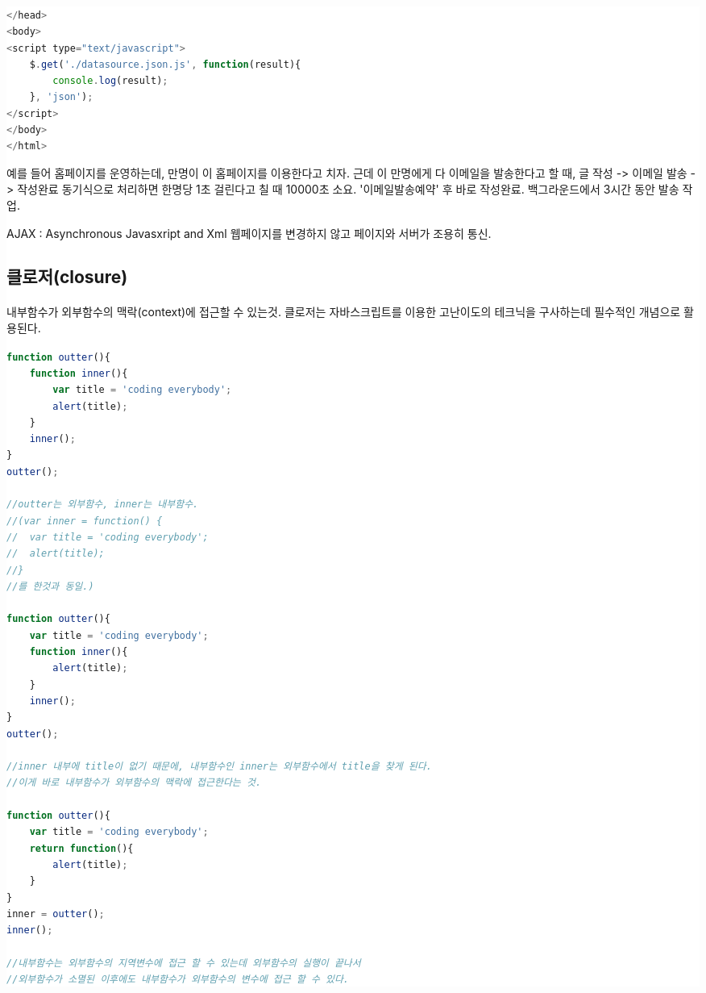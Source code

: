 ```js
</head>
<body>
<script type="text/javascript">
    $.get('./datasource.json.js', function(result){
        console.log(result);
    }, 'json');
</script>
</body>
</html>
```
예를 들어 홈페이지를 운영하는데, 만명이 이 홈페이지를 이용한다고 치자.
근데 이 만명에게 다 이메일을 발송한다고 할 때,
글 작성 -> 이메일 발송 -> 작성완료 
동기식으로 처리하면 한명당 1초 걸린다고 칠 때 10000초 소요.
'이메일발송예약' 후 바로 작성완료. 
백그라운드에서 3시간 동안 발송 작업.

AJAX : Asynchronous Javasxript and Xml
웹페이지를 변경하지 않고 페이지와 서버가 조용히 통신.

## 클로저(closure)
내부함수가 외부함수의 맥락(context)에 접근할 수 있는것.
클로저는 자바스크립트를 이용한 고난이도의 테크닉을 구사하는데 필수적인 개념으로 활용된다.
```js
function outter(){
    function inner(){
        var title = 'coding everybody'; 
        alert(title);
    }
    inner();
}
outter();

//outter는 외부함수, inner는 내부함수.
//(var inner = function() {
//	var title = 'coding everybody'; 
//	alert(title);
//}
//를 한것과 동일.)

function outter(){
    var title = 'coding everybody';  
    function inner(){        
        alert(title);
    }
    inner();
}
outter();

//inner 내부에 title이 없기 때문에, 내부함수인 inner는 외부함수에서 title을 찾게 된다.
//이게 바로 내부함수가 외부함수의 맥락에 접근한다는 것.

function outter(){
    var title = 'coding everybody';  
    return function(){        
        alert(title);
    }
}
inner = outter();
inner();

//내부함수는 외부함수의 지역변수에 접근 할 수 있는데 외부함수의 실행이 끝나서 
//외부함수가 소멸된 이후에도 내부함수가 외부함수의 변수에 접근 할 수 있다.
```